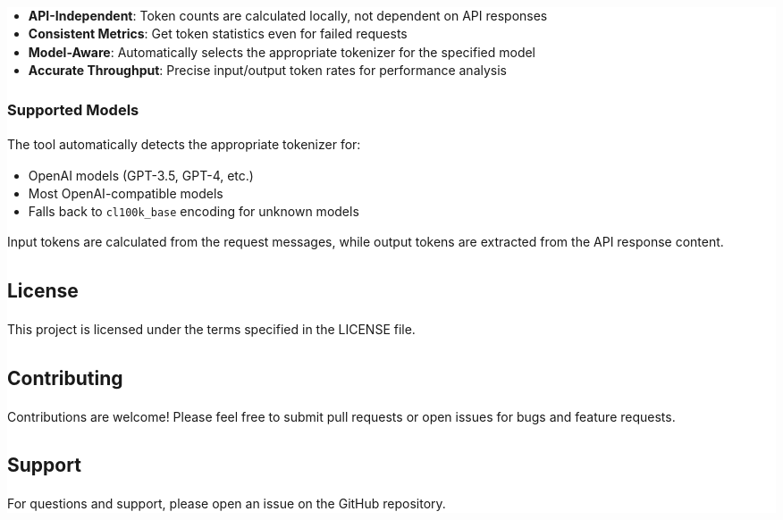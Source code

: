 - **API-Independent**: Token counts are calculated locally, not dependent on API responses
- **Consistent Metrics**: Get token statistics even for failed requests
- **Model-Aware**: Automatically selects the appropriate tokenizer for the specified model
- **Accurate Throughput**: Precise input/output token rates for performance analysis

### Supported Models

The tool automatically detects the appropriate tokenizer for:
- OpenAI models (GPT-3.5, GPT-4, etc.)
- Most OpenAI-compatible models
- Falls back to `cl100k_base` encoding for unknown models

Input tokens are calculated from the request messages, while output tokens are extracted from the API response content.

## License

This project is licensed under the terms specified in the LICENSE file.

## Contributing

Contributions are welcome! Please feel free to submit pull requests or open issues for bugs and feature requests.

## Support

For questions and support, please open an issue on the GitHub repository.
